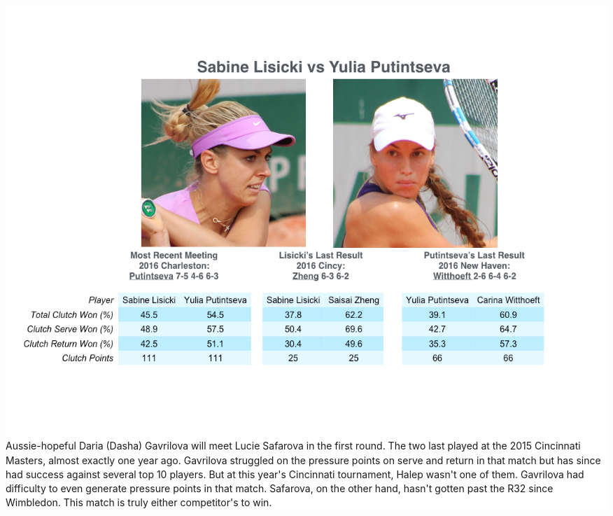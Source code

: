 <img src="/assets/womens/womens.004.png" width="800" />

Aussie-hopeful Daria (Dasha) Gavrilova will meet Lucie Safarova in the first round. The two last played at the 2015 Cincinnati Masters, almost exactly one year ago. Gavrilova struggled on the pressure points on serve and return in that match but has since had success against several top 10 players. But at this year's Cincinnati tournament, Halep wasn't one of them. Gavrilova had difficulty to even generate pressure points in that match. Safarova, on the other hand, hasn't gotten past the R32 since Wimbledon. This match is truly either competitor's to win. 
